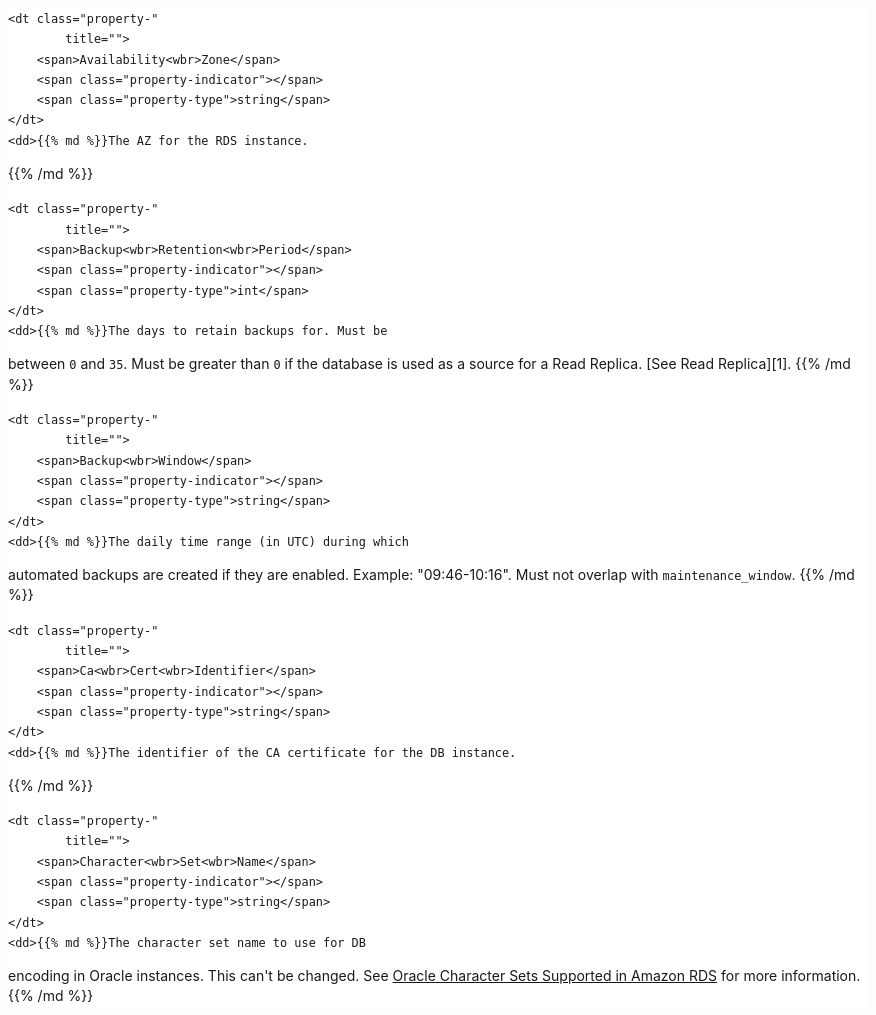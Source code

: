     <dt class="property-"
            title="">
        <span>Availability<wbr>Zone</span>
        <span class="property-indicator"></span>
        <span class="property-type">string</span>
    </dt>
    <dd>{{% md %}}The AZ for the RDS instance.
{{% /md %}}</dd>

    <dt class="property-"
            title="">
        <span>Backup<wbr>Retention<wbr>Period</span>
        <span class="property-indicator"></span>
        <span class="property-type">int</span>
    </dt>
    <dd>{{% md %}}The days to retain backups for. Must be
between `0` and `35`. Must be greater than `0` if the database is used as a source for a Read Replica. [See Read Replica][1].
{{% /md %}}</dd>

    <dt class="property-"
            title="">
        <span>Backup<wbr>Window</span>
        <span class="property-indicator"></span>
        <span class="property-type">string</span>
    </dt>
    <dd>{{% md %}}The daily time range (in UTC) during which
automated backups are created if they are enabled. Example: "09:46-10:16". Must
not overlap with `maintenance_window`.
{{% /md %}}</dd>

    <dt class="property-"
            title="">
        <span>Ca<wbr>Cert<wbr>Identifier</span>
        <span class="property-indicator"></span>
        <span class="property-type">string</span>
    </dt>
    <dd>{{% md %}}The identifier of the CA certificate for the DB instance.
{{% /md %}}</dd>

    <dt class="property-"
            title="">
        <span>Character<wbr>Set<wbr>Name</span>
        <span class="property-indicator"></span>
        <span class="property-type">string</span>
    </dt>
    <dd>{{% md %}}The character set name to use for DB
encoding in Oracle instances. This can't be changed. See [Oracle Character Sets
Supported in Amazon
RDS](https://docs.aws.amazon.com/AmazonRDS/latest/UserGuide/Appendix.OracleCharacterSets.html)
for more information.
{{% /md %}}</dd>
